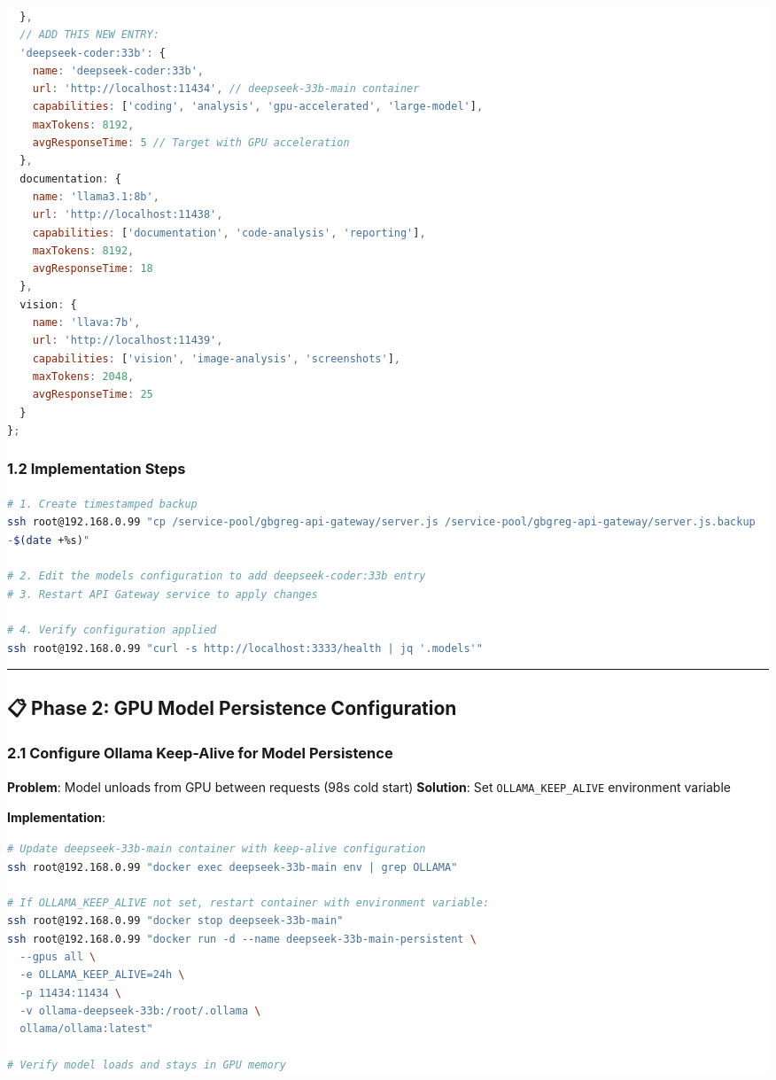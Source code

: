 ```javascript
  },
  // ADD THIS NEW ENTRY:
  'deepseek-coder:33b': {
    name: 'deepseek-coder:33b',
    url: 'http://localhost:11434', // deepseek-33b-main container
    capabilities: ['coding', 'analysis', 'gpu-accelerated', 'large-model'],
    maxTokens: 8192,
    avgResponseTime: 5 // Target with GPU acceleration
  },
  documentation: {
    name: 'llama3.1:8b',
    url: 'http://localhost:11438',
    capabilities: ['documentation', 'code-analysis', 'reporting'],
    maxTokens: 8192,
    avgResponseTime: 18
  },
  vision: {
    name: 'llava:7b',
    url: 'http://localhost:11439',
    capabilities: ['vision', 'image-analysis', 'screenshots'],
    maxTokens: 2048,
    avgResponseTime: 25
  }
};
```

### **1.2 Implementation Steps**
```bash
# 1. Create timestamped backup
ssh root@192.168.0.99 "cp /service-pool/gbgreg-api-gateway/server.js /service-pool/gbgreg-api-gateway/server.js.backup-$(date +%s)"

# 2. Edit the models configuration to add deepseek-coder:33b entry
# 3. Restart API Gateway service to apply changes

# 4. Verify configuration applied
ssh root@192.168.0.99 "curl -s http://localhost:3333/health | jq '.models'"
```

---

## 📋 **Phase 2: GPU Model Persistence Configuration**

### **2.1 Configure Ollama Keep-Alive for Model Persistence**
**Problem**: Model unloads from GPU between requests (98s cold start)
**Solution**: Set `OLLAMA_KEEP_ALIVE` environment variable

**Implementation**:
```bash
# Update deepseek-33b-main container with keep-alive configuration
ssh root@192.168.0.99 "docker exec deepseek-33b-main env | grep OLLAMA"

# If OLLAMA_KEEP_ALIVE not set, restart container with environment variable:
ssh root@192.168.0.99 "docker stop deepseek-33b-main"
ssh root@192.168.0.99 "docker run -d --name deepseek-33b-main-persistent \
  --gpus all \
  -e OLLAMA_KEEP_ALIVE=24h \
  -p 11434:11434 \
  -v ollama-deepseek-33b:/root/.ollama \
  ollama/ollama:latest"

# Verify model loads and stays in GPU memory
```